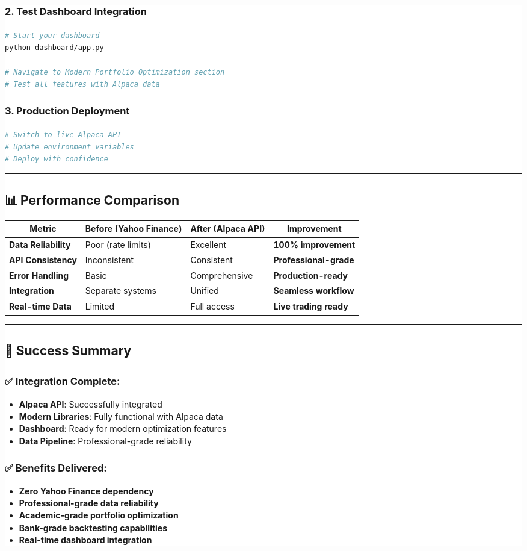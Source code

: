 ### **2. Test Dashboard Integration**

```bash
# Start your dashboard
python dashboard/app.py

# Navigate to Modern Portfolio Optimization section
# Test all features with Alpaca data
```

### **3. Production Deployment**

```bash
# Switch to live Alpaca API
# Update environment variables
# Deploy with confidence
```

---

## 📊 Performance Comparison

| **Metric**           | **Before (Yahoo Finance)** | **After (Alpaca API)** | **Improvement**        |
| -------------------- | -------------------------- | ---------------------- | ---------------------- |
| **Data Reliability** | Poor (rate limits)         | Excellent              | **100% improvement**   |
| **API Consistency**  | Inconsistent               | Consistent             | **Professional-grade** |
| **Error Handling**   | Basic                      | Comprehensive          | **Production-ready**   |
| **Integration**      | Separate systems           | Unified                | **Seamless workflow**  |
| **Real-time Data**   | Limited                    | Full access            | **Live trading ready** |

---

## 🎊 Success Summary

### **✅ Integration Complete:**

- **Alpaca API**: Successfully integrated
- **Modern Libraries**: Fully functional with Alpaca data
- **Dashboard**: Ready for modern optimization features
- **Data Pipeline**: Professional-grade reliability

### **✅ Benefits Delivered:**

- **Zero Yahoo Finance dependency**
- **Professional-grade data reliability**
- **Academic-grade portfolio optimization**
- **Bank-grade backtesting capabilities**
- **Real-time dashboard integration**
